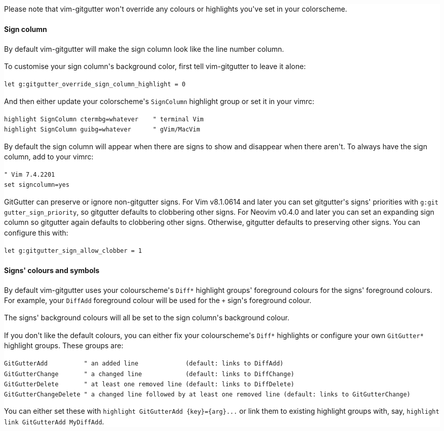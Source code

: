 Please note that vim-gitgutter won't override any colours or highlights you've set in your colorscheme.


#### Sign column

By default vim-gitgutter will make the sign column look like the line number column.

To customise your sign column's background color, first tell vim-gitgutter to leave it alone:

```viml
let g:gitgutter_override_sign_column_highlight = 0
```

And then either update your colorscheme's `SignColumn` highlight group or set it in your vimrc:

```viml
highlight SignColumn ctermbg=whatever    " terminal Vim
highlight SignColumn guibg=whatever      " gVim/MacVim
```

By default the sign column will appear when there are signs to show and disappear when there aren't.  To always have the sign column, add to your vimrc:

```viml
" Vim 7.4.2201
set signcolumn=yes
```

GitGutter can preserve or ignore non-gitgutter signs.  For Vim v8.1.0614 and later you can set gitgutter's signs' priorities with `g:gitgutter_sign_priority`, so gitgutter defaults to clobbering other signs.  For Neovim v0.4.0 and later you can set an expanding sign column so gitgutter again defaults to clobbering other signs.  Otherwise, gitgutter defaults to preserving other signs.  You can configure this with:

```viml
let g:gitgutter_sign_allow_clobber = 1
```


#### Signs' colours and symbols

By default vim-gitgutter uses your colourscheme's `Diff*` highlight groups' foreground colours for the signs' foreground colours.  For example, your `DiffAdd` foreground colour will be used for the `+` sign's foreground colour.

The signs' background colours will all be set to the sign column's background colour.

If you don't like the default colours, you can either fix your colourscheme's `Diff*` highlights or configure your own `GitGutter*` highlight groups.  These groups are:

```viml
GitGutterAdd          " an added line             (default: links to DiffAdd)
GitGutterChange       " a changed line            (default: links to DiffChange)
GitGutterDelete       " at least one removed line (default: links to DiffDelete)
GitGutterChangeDelete " a changed line followed by at least one removed line (default: links to GitGutterChange)
```

You can either set these with `highlight GitGutterAdd {key}={arg}...` or link them to existing highlight groups with, say, `highlight link GitGutterAdd MyDiffAdd`.
